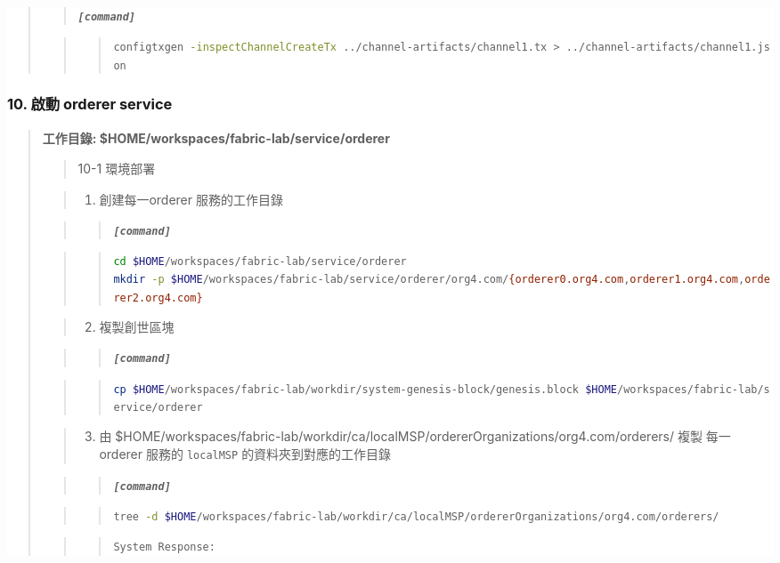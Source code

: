 >> ***`[command]`***
>>
>
>>> ```bash
>>> configtxgen -inspectChannelCreateTx ../channel-artifacts/channel1.tx > ../channel-artifacts/channel1.json
>>> ```
>>>
>>

### 10. 啟動 orderer service

> **工作目錄: $HOME/workspaces/fabric-lab/service/orderer**
>
>> 10-1 環境部署
>>
>
>> 1. 創建每一orderer 服務的工作目錄
>>
>
>>> ***`[command]`***
>>>
>>
>
>>> ```bash
>>> cd $HOME/workspaces/fabric-lab/service/orderer
>>> mkdir -p $HOME/workspaces/fabric-lab/service/orderer/org4.com/{orderer0.org4.com,orderer1.org4.com,orderer2.org4.com}
>>> ```
>>>
>>
>
>> 2. 複製創世區塊
>>
>
>>> ***`[command]`***
>>>
>>
>
>>> ```bash
>>> cp $HOME/workspaces/fabric-lab/workdir/system-genesis-block/genesis.block $HOME/workspaces/fabric-lab/service/orderer
>>> ```
>>>
>>
>
>> 3. 由 $HOME/workspaces/fabric-lab/workdir/ca/localMSP/ordererOrganizations/org4.com/orderers/ 複製 每一 orderer 服務的 `localMSP` 的資料夾到對應的工作目錄
>>
>
>>> ***`[command]`***
>>>
>>
>
>>> ```bash
>>> tree -d $HOME/workspaces/fabric-lab/workdir/ca/localMSP/ordererOrganizations/org4.com/orderers/
>>> ```
>>>
>>
>
>>> `System Response:`
>>>
>>
>
